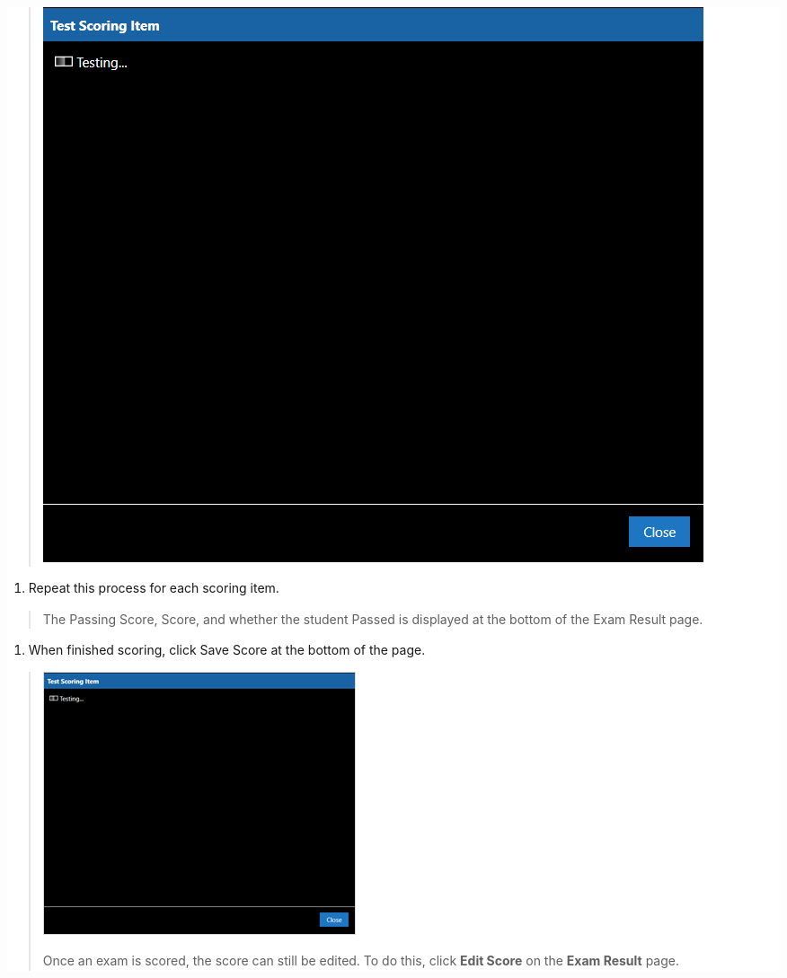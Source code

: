 > ![](media/image063.png)

1.  Repeat this process for each scoring item.

> The Passing Score, Score, and whether the student Passed is displayed
> at the bottom of the Exam Result page.

1.  When finished scoring, click Save Score at the bottom of the page.

> ![](media/image064.png) 
>
> Once an exam is scored, the score can still be edited. To do this,
> click **Edit Score** on the **Exam Result** page.
>